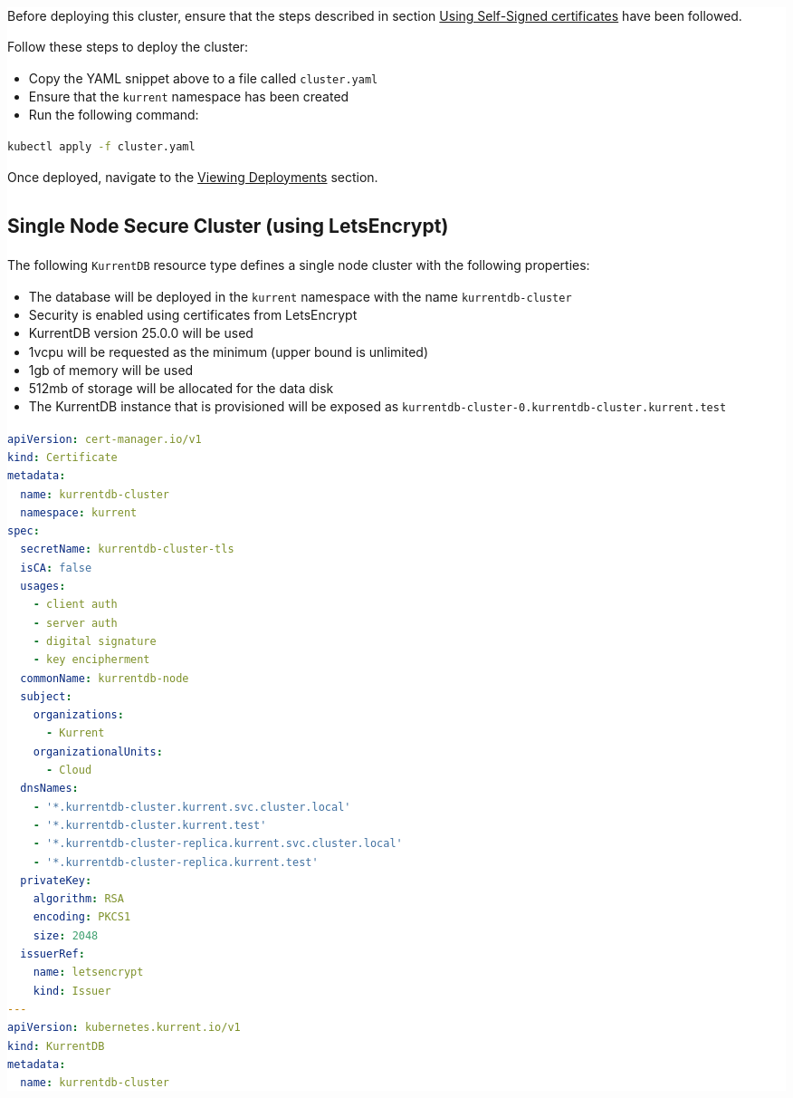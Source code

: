 ```yaml
```

Before deploying this cluster, ensure that the steps described in section [Using Self-Signed certificates](managing-certificates.md#using-self-signed-certificates) have been followed.

Follow these steps to deploy the cluster:
- Copy the YAML snippet above to a file called `cluster.yaml`
- Ensure that the `kurrent` namespace has been created
- Run the following command:

```bash
kubectl apply -f cluster.yaml
```

Once deployed, navigate to the [Viewing Deployments](#viewing-deployments) section.

## Single Node Secure Cluster (using LetsEncrypt)

The following `KurrentDB` resource type defines a single node cluster with the following properties:
- The database will be deployed in the `kurrent` namespace with the name `kurrentdb-cluster`
- Security is enabled using certificates from LetsEncrypt
- KurrentDB version 25.0.0 will be used
- 1vcpu will be requested as the minimum (upper bound is unlimited)
- 1gb of memory will be used
- 512mb of storage will be allocated for the data disk
- The KurrentDB instance that is provisioned will be exposed as `kurrentdb-cluster-0.kurrentdb-cluster.kurrent.test`

```yaml
apiVersion: cert-manager.io/v1
kind: Certificate
metadata:
  name: kurrentdb-cluster
  namespace: kurrent
spec:
  secretName: kurrentdb-cluster-tls
  isCA: false
  usages:
    - client auth
    - server auth
    - digital signature
    - key encipherment
  commonName: kurrentdb-node
  subject:
    organizations:
      - Kurrent
    organizationalUnits:
      - Cloud
  dnsNames:
    - '*.kurrentdb-cluster.kurrent.svc.cluster.local'
    - '*.kurrentdb-cluster.kurrent.test'
    - '*.kurrentdb-cluster-replica.kurrent.svc.cluster.local'
    - '*.kurrentdb-cluster-replica.kurrent.test'
  privateKey:
    algorithm: RSA
    encoding: PKCS1
    size: 2048
  issuerRef:
    name: letsencrypt
    kind: Issuer
---
apiVersion: kubernetes.kurrent.io/v1
kind: KurrentDB
metadata:
  name: kurrentdb-cluster
```